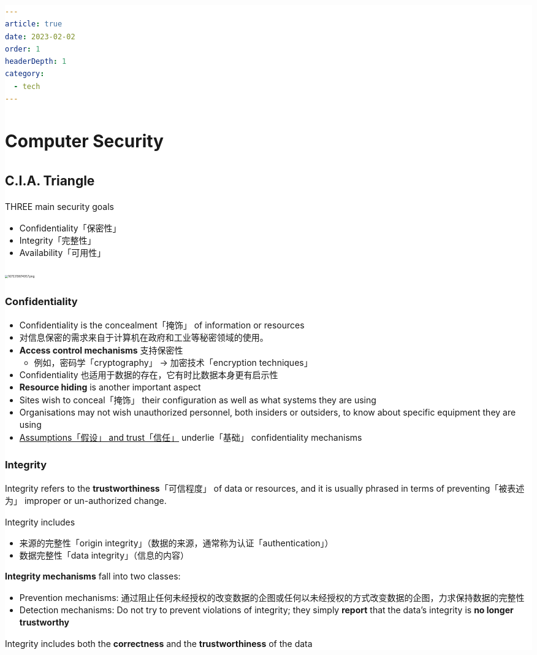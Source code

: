 ```yaml
---
article: true
date: 2023-02-02
order: 1
headerDepth: 1
category:
  - tech
---
```


# Computer Security

## C.I.A. Triangle

THREE main security goals

- Confidentiality「保密性」
- Integrity「完整性」
- Availability「可用性」

<img src="https://pic.hanjiaming.com.cn/2023/02/02/4383fee8a8262.png" alt="1675319874957.png" style="zoom:33%;" />

### Confidentiality

- Confidentiality is the concealment「掩饰」 of information or resources
- 对信息保密的需求来自于计算机在政府和工业等秘密领域的使用。
- **Access control mechanisms** 支持保密性
  - 例如，密码学「cryptography」 -> 加密技术「encryption techniques」
- Confidentiality 也适用于数据的存在，它有时比数据本身更有启示性
- **Resource hiding** is another important aspect
- Sites wish to conceal「掩饰」 their configuration as well as what systems they are using
- Organisations may not wish unauthorized personnel, both insiders or outsiders, to know about specific equipment they are using
- <u>Assumptions「假设」 and trust「信任」</u> underlie「基础」 confidentiality mechanisms

### Integrity

Integrity refers to the **trustworthiness**「可信程度」 of data or resources, and it is usually phrased in terms of preventing「被表述为」 improper or un-authorized change.

Integrity includes

- 来源的完整性「origin integrity」（数据的来源，通常称为认证「authentication」）
- 数据完整性「data integrity」（信息的内容）

**Integrity mechanisms** fall into two classes:

- Prevention mechanisms: 通过阻止任何未经授权的改变数据的企图或任何以未经授权的方式改变数据的企图，力求保持数据的完整性
- Detection mechanisms: Do not try to prevent violations of integrity; they simply **report** that the data’s integrity is **no longer trustworthy**

Integrity includes both the **correctness** and the **trustworthiness** of the data
